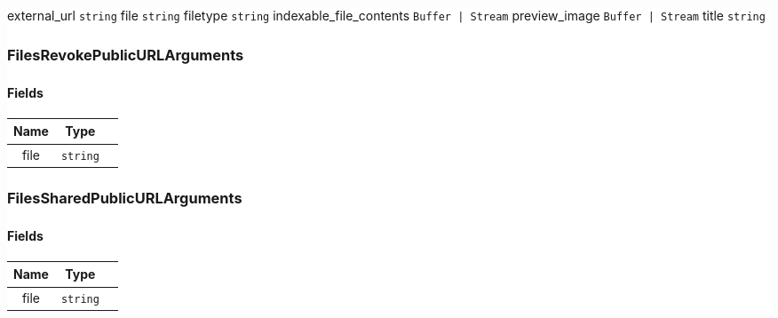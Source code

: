 <tr>
<td align="center">external_url</td>
<td align="center"><code>string</code></td>
<td></td>
</tr>
<tr>
<td align="center">file</td>
<td align="center"><code>string</code></td>
<td></td>
</tr>
<tr>
<td align="center">filetype</td>
<td align="center"><code>string</code></td>
<td></td>
</tr>
<tr>
<td align="center">indexable_file_contents</td>
<td align="center"><code>Buffer | Stream</code></td>
<td></td>
</tr>
<tr>
<td align="center">preview_image</td>
<td align="center"><code>Buffer | Stream</code></td>
<td></td>
</tr>
<tr>
<td align="center">title</td>
<td align="center"><code>string</code></td>
<td></td>
</tr>
</tbody>
</table>
<h3 id="filesrevokepublicurlarguments">FilesRevokePublicURLArguments</h3>
<h4 id="fields-78">Fields</h4>
<table>
<thead>
<tr>
<th align="center">Name</th>
<th align="center">Type</th>
<th></th>
</tr>
</thead>
<tbody>
<tr>
<td align="center">file</td>
<td align="center"><code>string</code></td>
<td></td>
</tr>
</tbody>
</table>
<h3 id="filessharedpublicurlarguments">FilesSharedPublicURLArguments</h3>
<h4 id="fields-79">Fields</h4>
<table>
<thead>
<tr>
<th align="center">Name</th>
<th align="center">Type</th>
<th></th>
</tr>
</thead>
<tbody>
<tr>
<td align="center">file</td>
<td align="center"><code>string</code></td>